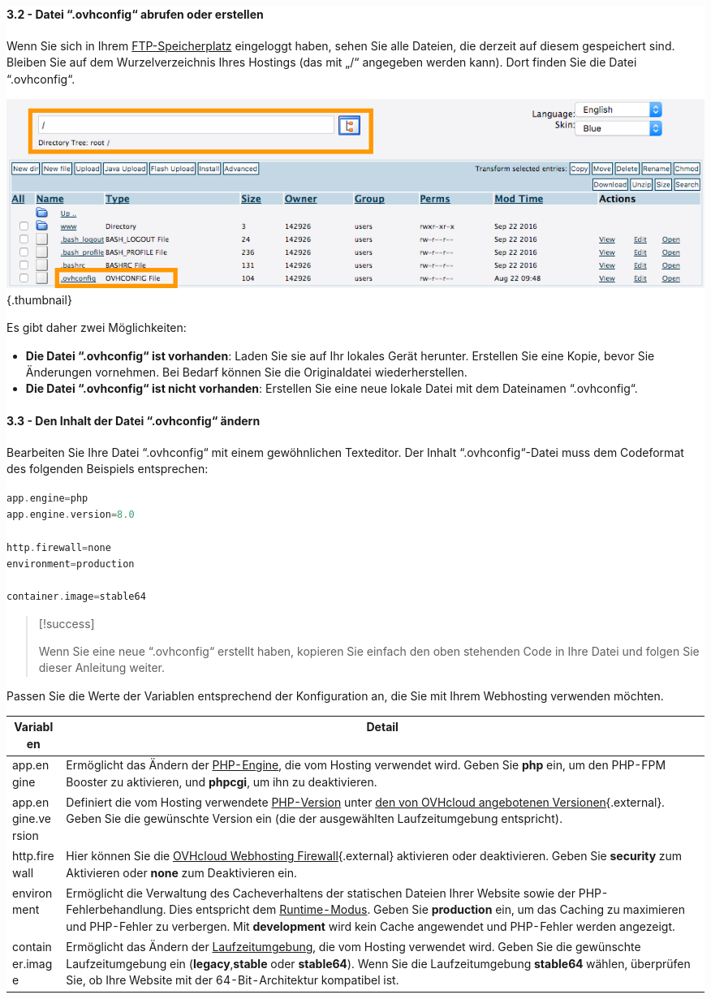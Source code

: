 #### 3.2 - Datei “.ovhconfig“ abrufen oder erstellen

Wenn Sie sich in Ihrem [FTP-Speicherplatz](/pages/web_cloud/web_hosting/ftp_connection) eingeloggt haben, sehen Sie alle Dateien, die derzeit auf diesem gespeichert sind. Bleiben Sie auf dem Wurzelverzeichnis Ihres Hostings (das mit „/“ angegeben werden kann). Dort finden Sie die Datei “.ovhconfig“.

![ovhconfig](images/ovhconfig-file.png){.thumbnail}

Es gibt daher zwei Möglichkeiten:

- **Die Datei “.ovhconfig“ ist vorhanden**: Laden Sie sie auf Ihr lokales Gerät herunter. Erstellen Sie eine Kopie, bevor Sie Änderungen vornehmen. Bei Bedarf können Sie die Originaldatei wiederherstellen.
- **Die Datei “.ovhconfig“ ist nicht vorhanden**: Erstellen Sie eine neue lokale Datei mit dem Dateinamen “.ovhconfig“.

#### 3.3 - Den Inhalt der Datei “.ovhconfig“ <a name="update-ovhconfig"></a> ändern

Bearbeiten Sie Ihre Datei “.ovhconfig“ mit einem gewöhnlichen Texteditor. Der Inhalt “.ovhconfig“-Datei muss dem Codeformat des folgenden Beispiels entsprechen:

```php
app.engine=php
app.engine.version=8.0

http.firewall=none
environment=production

container.image=stable64
```

> [!success]
>
> Wenn Sie eine neue “.ovhconfig“ erstellt haben, kopieren Sie einfach den oben stehenden Code in Ihre Datei und folgen Sie dieser Anleitung weiter.
>

Passen Sie die Werte der Variablen entsprechend der Konfiguration an, die Sie mit Ihrem Webhosting verwenden möchten.

|Variablen|Detail|
|---|---|
|app.engine|Ermöglicht das Ändern der [PHP-Engine](#php-runtime), die vom Hosting verwendet wird. Geben Sie **php** ein, um den PHP-FPM Booster zu aktivieren, und **phpcgi**, um ihn zu deaktivieren.|
|app.engine.version|Definiert die vom Hosting verwendete [PHP-Version](#php-versions) unter [den von OVHcloud angebotenen Versionen](https://www.ovhcloud.com/de/web-hosting/uc-programming-language/){.external}. Geben Sie die gewünschte Version ein (die der ausgewählten Laufzeitumgebung entspricht).|
|http.firewall|Hier können Sie die [OVHcloud Webhosting Firewall](https://www.ovhcloud.com/de/web-hosting/options/){.external} aktivieren oder deaktivieren. Geben Sie **security** zum Aktivieren oder **none** zum Deaktivieren ein.|
|environment|Ermöglicht die Verwaltung des Cacheverhaltens der statischen Dateien Ihrer Website sowie der PHP-Fehlerbehandlung. Dies entspricht dem [Runtime-Modus](#runtime-mod). Geben Sie **production** ein, um das Caching zu maximieren und PHP-Fehler zu verbergen. Mit **development** wird kein Cache angewendet und PHP-Fehler werden angezeigt.|
|container.image|Ermöglicht das Ändern der [Laufzeitumgebung](#runtime-environment), die vom Hosting verwendet wird. Geben Sie die gewünschte Laufzeitumgebung ein (**legacy**,**stable** oder **stable64**). Wenn Sie die Laufzeitumgebung **stable64** wählen, überprüfen Sie, ob Ihre Website mit der 64-Bit-Architektur kompatibel ist.|
